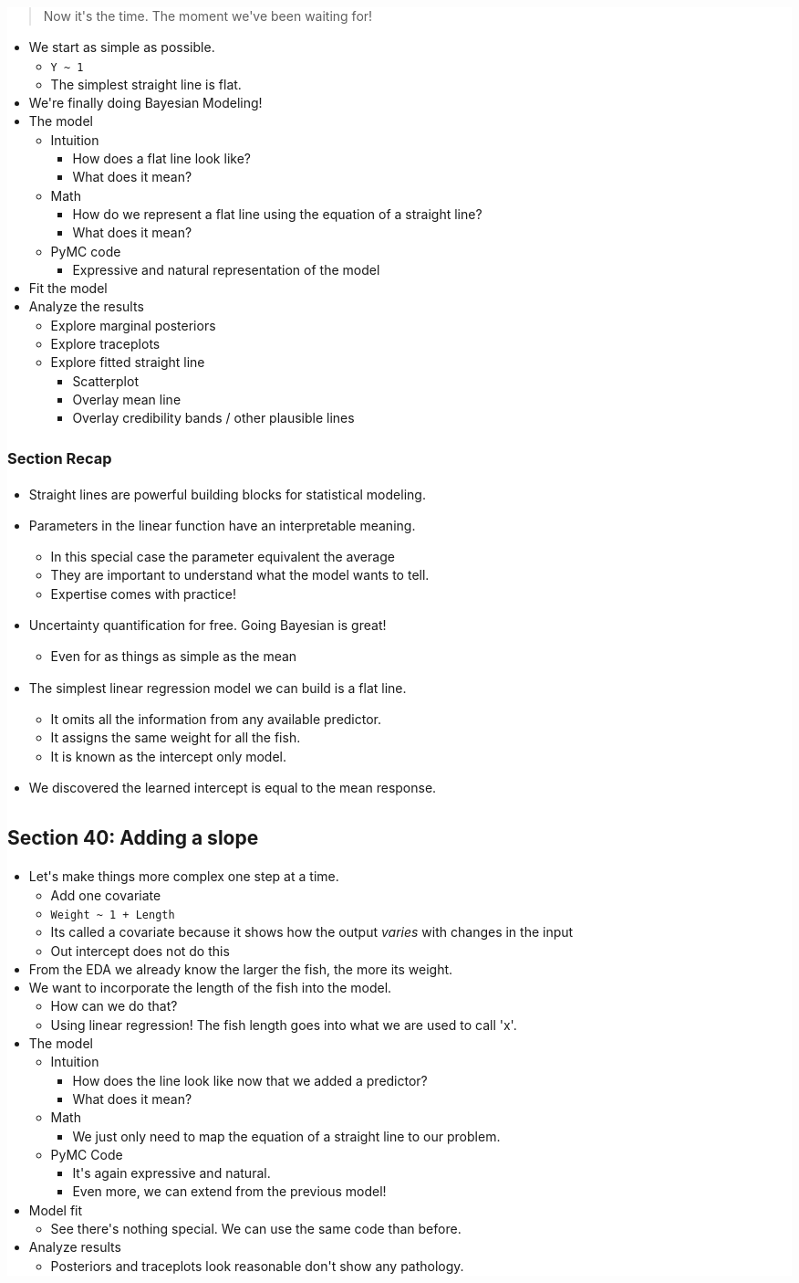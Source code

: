 > Now it's the time. The moment we've been waiting for!

* We start as simple as possible.
    * `Y ~ 1`
    * The simplest straight line is flat.
* We're finally doing Bayesian Modeling!
* The model
    * Intuition
        * How does a flat line look like?
        * What does it mean?
    * Math
        * How do we represent a flat line using the equation of a straight line?
        * What does it mean?
    * PyMC code
        * Expressive and natural representation of the model
* Fit the model
* Analyze the results
    * Explore marginal posteriors
    * Explore traceplots
    * Explore fitted straight line
        * Scatterplot
        * Overlay mean line
        * Overlay credibility bands / other plausible lines

### Section Recap

* Straight lines are powerful building blocks for statistical modeling.
* Parameters in the linear function have an interpretable meaning.
    * In this special case the parameter equivalent the average
    * They are important to understand what the model wants to tell.
    * Expertise comes with practice!

* Uncertainty quantification for free. Going Bayesian is great!
    * Even for as things as simple as the mean
* The simplest linear regression model we can build is a flat line.
    * It omits all the information from any available predictor.
    * It assigns the same weight for all the fish.
    * It is known as the intercept only model.
* We discovered the learned intercept is equal to the mean response.

## Section 40: Adding a slope

* Let's make things more complex one step at a time.
    * Add one covariate
    * `Weight ~ 1 + Length`
    * Its called a covariate because it shows how the output _varies_ with changes in the input
    * Out intercept does not do this
* From the EDA we already know the larger the fish, the more its weight.
* We want to incorporate the length of the fish into the model.
    * How can we do that?
    * Using linear regression! The fish length goes into what we are used to call 'x'.
* The model
    * Intuition
        * How does the line look like now that we added a predictor?
        * What does it mean?
    * Math
        * We just only need to map the equation of a straight line to our problem.
    * PyMC Code
        * It's again expressive and natural.
        * Even more, we can extend from the previous model!
* Model fit
    * See there's nothing special. We can use the same code than before.
* Analyze results
    * Posteriors and traceplots look reasonable don't show any pathology.